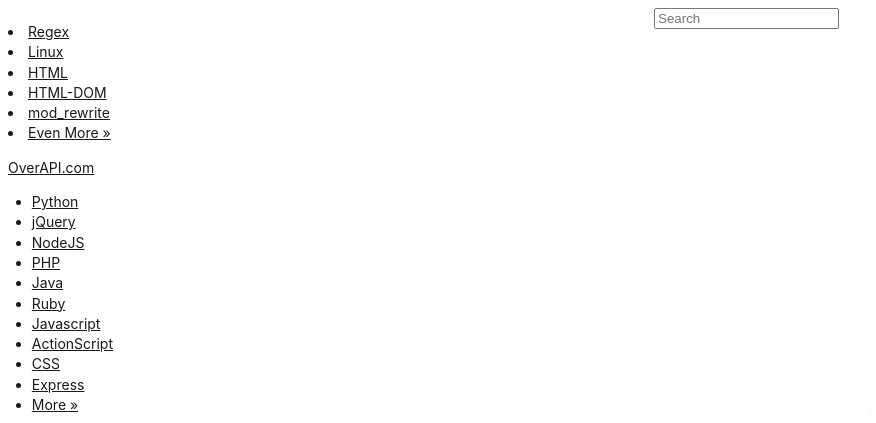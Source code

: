 <li><a href="[/regex](http://overapi.com/regex)" title="Regular Expression Cheat Sheet">Regex</a></li>

<li><a href="[/linux](http://overapi.com/linux)" title="Linux Command Line Cheat Sheet">Linux</a></li>

<li><a href="[/html](http://overapi.com/html)" title="HTML Cheat Sheet">HTML</a></li>

<li><a href="[/html-dom](http://overapi.com/html-dom)" title="HTML-DOM Cheat Sheet">HTML-DOM</a></li>

<li><a href="[/mod_rewrite](http://overapi.com/mod_rewrite)" title="mod_rewrite Cheat Sheet">mod_rewrite</a></li>

<li><a href="[/#more](http://overapi.com/#more)" id="">Even More &raquo;</a></li>

</ul>

</div>

<div id="navbar">

<a id="logo" href="[/](http://overapi.com/)">OverAPI.com</a>

<ul id="navlist" class="nav">

<li><a href="[/python](http://overapi.com/python)" title="Python Cheat Sheet">Python</a></li>

<li><a href="[/jquery](http://overapi.com/jquery)" title="jQuery Cheat Sheet">jQuery</a></li>

<li><a href="[/nodejs](http://overapi.com/nodejs)" title="NodeJS Cheat Sheet">NodeJS</a></li>

<li><a href="[/php](http://overapi.com/php)" title="PHP Cheat Sheet">PHP</a></li>

<li><a href="[/java](http://overapi.com/java)" title="Java Cheat Sheet">Java</a></li>

<li><a href="[/ruby](http://overapi.com/ruby)" title="Ruby Cheat Sheet">Ruby</a></li>

<li><a href="[/javascript](http://overapi.com/javascript)" title="Javascript Cheat Sheet">Javascript</a></li>

<li><a href="[/actionscript](http://overapi.com/actionscript)" title="ActionScript Cheat Sheet">ActionScript</a></li>

<li><a href="[/css](http://overapi.com/css)" title="CSS Cheat Sheet">CSS</a></li>

<li><a href="[/express](http://overapi.com/express)" title="Express Cheat Sheet">Express</a></li>

<li><a href="[#more](http://overapi.com/php#more)" id="nav-more">More &raquo;</a></li>

</ul>

</div>

  

<div style="position:fixed;right:105px;top:10px;z-index:200;">

<input type="" id="searchApi" placeholder="Search"/>

</div>

<div class="addthis_toolbox addthis_default_style" style="position:fixed;right:5px;top:17px;z-index:200;">
